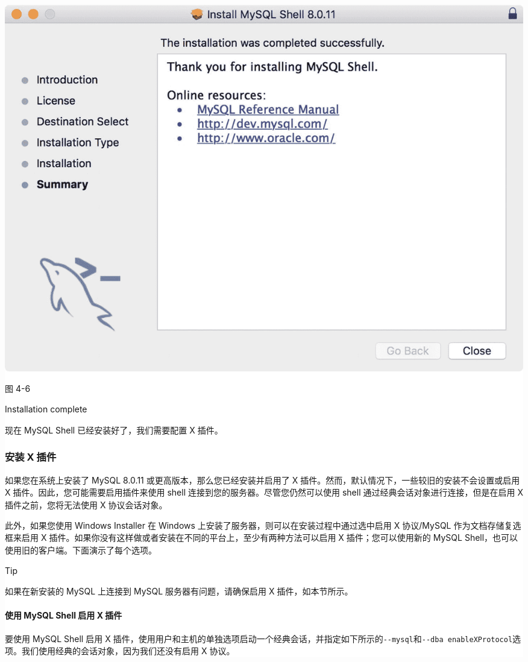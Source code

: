 ![A432285_1_En_4_Fig6_HTML.jpg](img/A432285_1_En_4_Fig6_HTML.jpg)

图 4-6

Installation complete

现在 MySQL Shell 已经安装好了，我们需要配置 X 插件。

### 安装 X 插件

如果您在系统上安装了 MySQL 8.0.11 或更高版本，那么您已经安装并启用了 X 插件。然而，默认情况下，一些较旧的安装不会设置或启用 X 插件。因此，您可能需要启用插件来使用 shell 连接到您的服务器。尽管您仍然可以使用 shell 通过经典会话对象进行连接，但是在启用 X 插件之前，您将无法使用 X 协议会话对象。

此外，如果您使用 Windows Installer 在 Windows 上安装了服务器，则可以在安装过程中通过选中启用 X 协议/MySQL 作为文档存储复选框来启用 X 插件。如果你没有这样做或者安装在不同的平台上，至少有两种方法可以启用 X 插件；您可以使用新的 MySQL Shell，也可以使用旧的客户端。下面演示了每个选项。

Tip

如果在新安装的 MySQL 上连接到 MySQL 服务器有问题，请确保启用 X 插件，如本节所示。

#### 使用 MySQL Shell 启用 X 插件

要使用 MySQL Shell 启用 X 插件，使用用户和主机的单独选项启动一个经典会话，并指定如下所示的`--mysql`和`--dba enableXProtocol`选项。我们使用经典的会话对象，因为我们还没有启用 X 协议。
